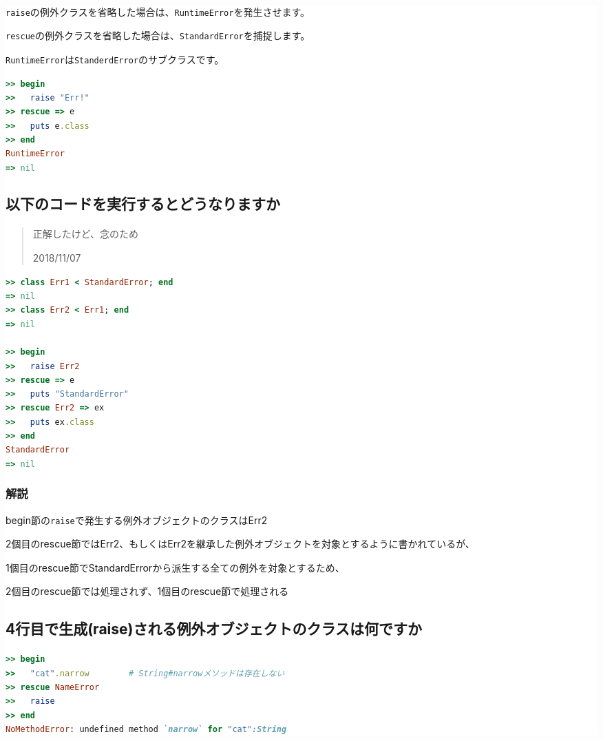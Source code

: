 `raise`の例外クラスを省略した場合は、`RuntimeError`を発生させます。

`rescue`の例外クラスを省略した場合は、`StandardError`を捕捉します。

`RuntimeError`は`StanderdError`のサブクラスです。

```ruby
>> begin
>>   raise "Err!"
>> rescue => e
>>   puts e.class
>> end
RuntimeError
=> nil
```



## 以下のコードを実行するとどうなりますか

> 正解したけど、念のため
>
> 2018/11/07

```ruby
>> class Err1 < StandardError; end
=> nil
>> class Err2 < Err1; end
=> nil

>> begin
>>   raise Err2
>> rescue => e
>>   puts "StandardError"
>> rescue Err2 => ex
>>   puts ex.class
>> end
StandardError
=> nil
```



### 解説

begin節の`raise`で発生する例外オブジェクトのクラスはErr2

2個目のrescue節ではErr2、もしくはErr2を継承した例外オブジェクトを対象とするように書かれているが、

1個目のrescue節でStandardErrorから派生する全ての例外を対象とするため、

2個目のrescue節では処理されず、1個目のrescue節で処理される



## 4行目で生成(raise)される例外オブジェクトのクラスは何ですか

```ruby
>> begin
>>   "cat".narrow        # String#narrowメソッドは存在しない
>> rescue NameError
>>   raise
>> end
NoMethodError: undefined method `narrow` for "cat":String
```
